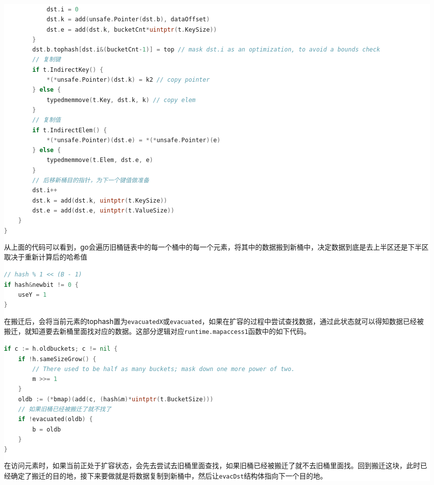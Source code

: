 ```go
            dst.i = 0
            dst.k = add(unsafe.Pointer(dst.b), dataOffset)
            dst.e = add(dst.k, bucketCnt*uintptr(t.KeySize))
        }
        dst.b.tophash[dst.i&(bucketCnt-1)] = top // mask dst.i as an optimization, to avoid a bounds check
        // 复制键
        if t.IndirectKey() {
            *(*unsafe.Pointer)(dst.k) = k2 // copy pointer
        } else {
            typedmemmove(t.Key, dst.k, k) // copy elem
        }
        // 复制值
        if t.IndirectElem() {
            *(*unsafe.Pointer)(dst.e) = *(*unsafe.Pointer)(e)
        } else {
            typedmemmove(t.Elem, dst.e, e)
        }
        // 后移新桶目的指针，为下一个键值做准备
        dst.i++
        dst.k = add(dst.k, uintptr(t.KeySize))
        dst.e = add(dst.e, uintptr(t.ValueSize))
    }
}
```

从上面的代码可以看到，go会遍历旧桶链表中的每一个桶中的每一个元素，将其中的数据搬到新桶中，决定数据到底是去上半区还是下半区取决于重新计算后的哈希值

```go
// hash % 1 << (B - 1)
if hash&newbit != 0 {
    useY = 1
}
```

在搬迁后，会将当前元素的tophash置为`evacuatedX`或`evacuated`，如果在扩容的过程中尝试查找数据，通过此状态就可以得知数据已经被搬迁，就知道要去新桶里面找对应的数据。这部分逻辑对应`runtime.mapaccess1`函数中的如下代码。

```go
if c := h.oldbuckets; c != nil {
    if !h.sameSizeGrow() {
        // There used to be half as many buckets; mask down one more power of two.
        m >>= 1
    }
    oldb := (*bmap)(add(c, (hash&m)*uintptr(t.BucketSize)))
    // 如果旧桶已经被搬迁了就不找了
    if !evacuated(oldb) {
        b = oldb
    }
}
```

在访问元素时，如果当前正处于扩容状态，会先去尝试去旧桶里面查找，如果旧桶已经被搬迁了就不去旧桶里面找。回到搬迁这块，此时已经确定了搬迁的目的地，接下来要做就是将数据复制到新桶中，然后让`evacDst`结构体指向下一个目的地。
